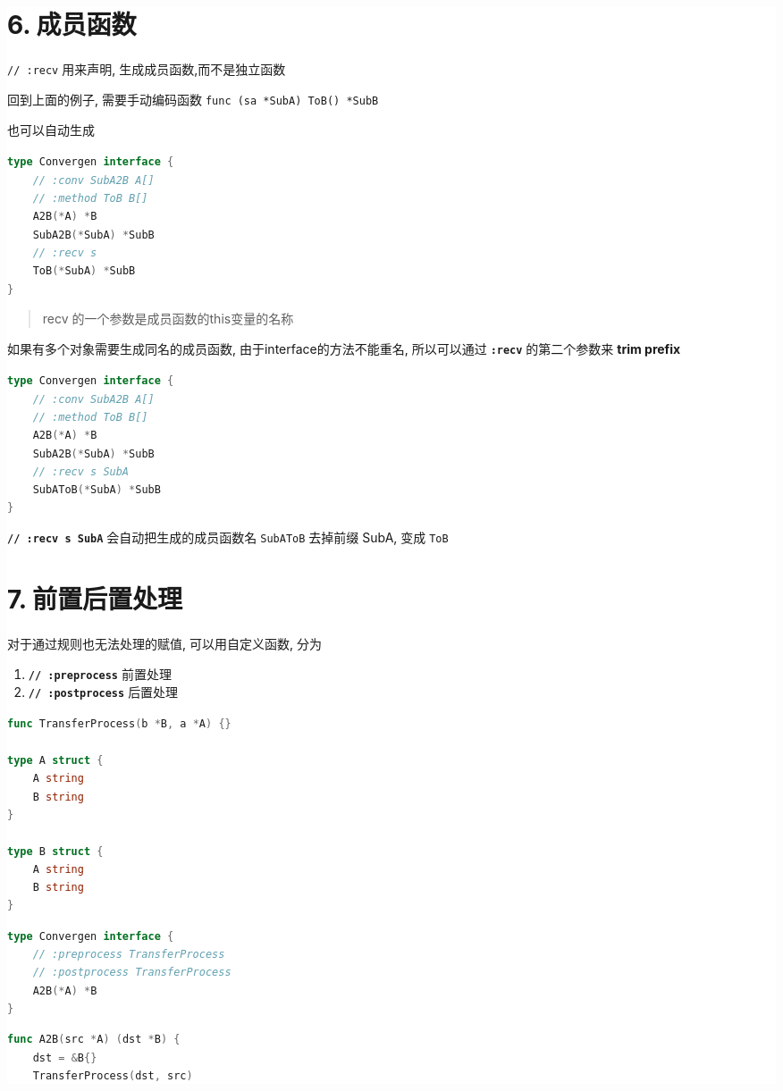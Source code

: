 ``` go
```

# 6. 成员函数
`// :recv` 用来声明, 生成成员函数,而不是独立函数

回到上面的例子, 需要手动编码函数 `func (sa *SubA) ToB() *SubB`

也可以自动生成

``` go
type Convergen interface {
	// :conv SubA2B A[]
	// :method ToB B[]
	A2B(*A) *B
	SubA2B(*SubA) *SubB
	// :recv s
	ToB(*SubA) *SubB
}
```

> recv 的一个参数是成员函数的this变量的名称

如果有多个对象需要生成同名的成员函数, 由于interface的方法不能重名, 所以可以通过 **`:recv`** 的第二个参数来 **trim prefix**

``` go
type Convergen interface {
	// :conv SubA2B A[]
	// :method ToB B[]
	A2B(*A) *B
	SubA2B(*SubA) *SubB
	// :recv s SubA
	SubAToB(*SubA) *SubB
}
```

**`// :recv s SubA`** 会自动把生成的成员函数名 `SubAToB` 去掉前缀 SubA, 变成 `ToB`

# 7. 前置后置处理
对于通过规则也无法处理的赋值, 可以用自定义函数, 分为
1. **`// :preprocess`** 前置处理
2. **`// :postprocess`** 后置处理

``` go
func TransferProcess(b *B, a *A) {}

type A struct {
	A string
	B string
}

type B struct {
	A string
	B string
}
```
``` go
type Convergen interface {
	// :preprocess TransferProcess
	// :postprocess TransferProcess
	A2B(*A) *B
}
```
``` go
func A2B(src *A) (dst *B) {
	dst = &B{}
	TransferProcess(dst, src)
```